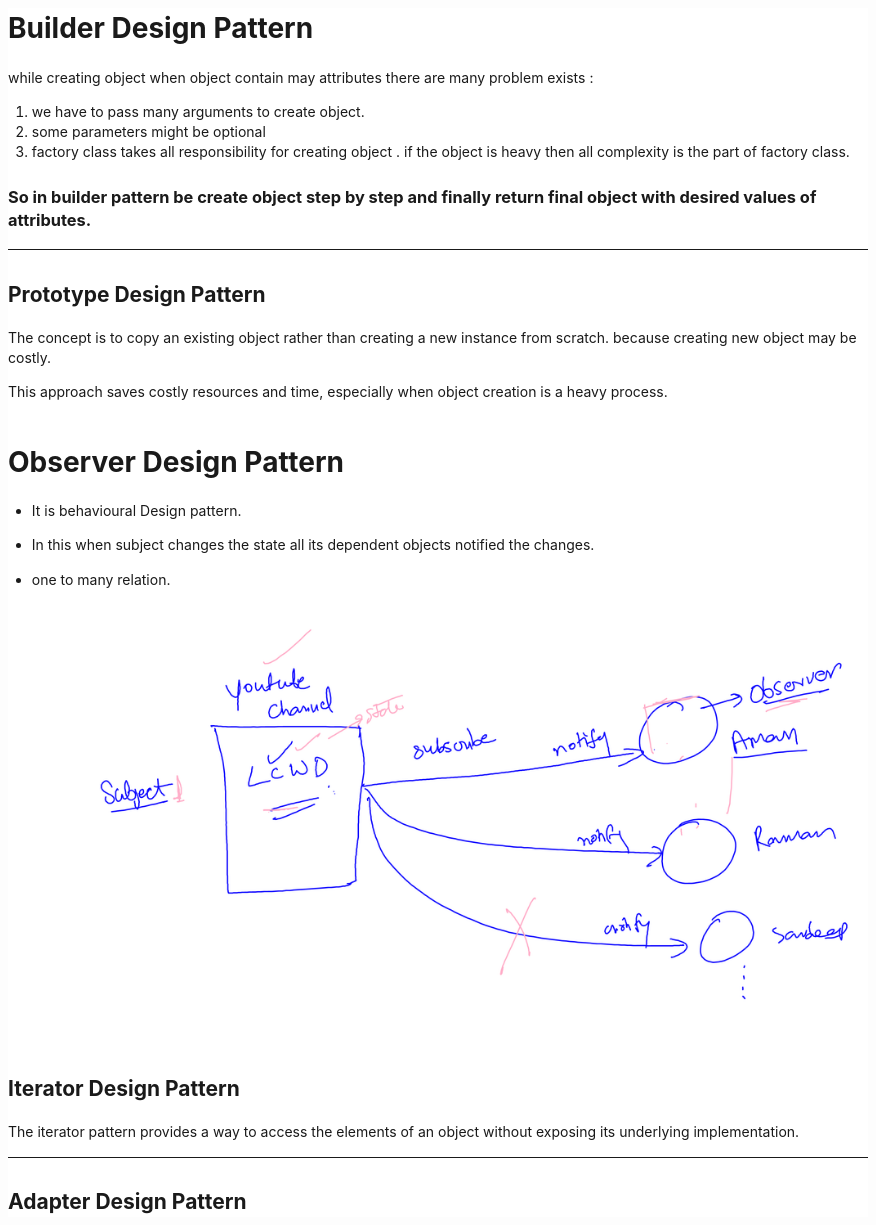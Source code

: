 # Builder Design Pattern

while creating object when object contain may attributes
there are many problem exists :

1. we have to pass many arguments to create object.
2. some parameters might be optional
3. factory class takes all responsibility for creating object . if the object is heavy then all complexity is the part of factory class.

### So in builder pattern be create object step by step and finally return final object with desired values of attributes.

---

## Prototype Design Pattern

The concept is to copy an existing object rather than creating a new instance from scratch. because creating new object may be costly.

This approach saves costly resources and time, especially when object creation is a heavy process.

# Observer Design Pattern

- It is behavioural Design pattern.
- In this when subject changes the state all its dependent objects notified the changes.
- one to many relation.

  ![Alt text](images/observer_pattern.png)

## Iterator Design Pattern

The iterator pattern provides a way to access the elements of an object without exposing its underlying implementation.

---

## Adapter Design Pattern
